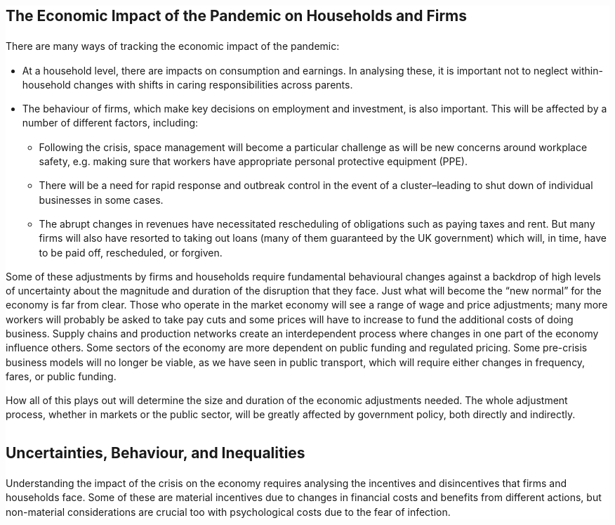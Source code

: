 ## The Economic Impact of the Pandemic on Households and Firms

There are many ways of tracking the economic impact of the pandemic:

-   At a household level, there are impacts on consumption and
    earnings. In analysing these, it is important not to neglect
    within-household changes with shifts in caring responsibilities
    across parents.

-   The behaviour of firms, which make key decisions on employment and
    investment, is also important. This will be affected by a number of
    different factors, including:

    -   Following the crisis, space management will become a
        particular challenge as will be new concerns around workplace
        safety, e.g. making sure that workers have appropriate personal
        protective equipment (PPE).

    -   There will be a need for rapid response and outbreak control
        in the event of a cluster–leading to shut down of individual
        businesses in some cases.

    -   The abrupt changes in revenues have necessitated rescheduling
        of obligations such as paying taxes and rent. But many firms
        will also have resorted to taking out loans (many of them
        guaranteed by the UK government) which will, in time, have to be
        paid off, rescheduled, or forgiven.

Some of these adjustments by firms and households require fundamental
behavioural changes against a backdrop of high levels of uncertainty
about the magnitude and duration of the disruption that they face. Just
what will become the “new normal” for the economy is far from clear.
Those who operate in the market economy will see a range of wage and
price adjustments; many more workers will probably be asked to take pay
cuts and some prices will have to increase to fund the additional costs
of doing business. Supply chains and production networks create an
interdependent process where changes in one part of the economy
influence others. Some sectors of the economy are more dependent on
public funding and regulated pricing. Some pre-crisis business models
will no longer be viable, as we have seen in public transport, which
will require either changes in frequency, fares, or public funding.

How all of this plays out will determine the size and duration of the
economic adjustments needed. The whole adjustment process, whether in
markets or the public sector, will be greatly affected by government
policy, both directly and indirectly.

## Uncertainties, Behaviour, and Inequalities

Understanding the impact of the crisis on the economy requires
analysing the incentives and disincentives that firms and households
face. Some of these are material incentives due to changes in financial
costs and benefits from different actions, but non-material
considerations are crucial too with psychological costs due to the fear
of infection.
